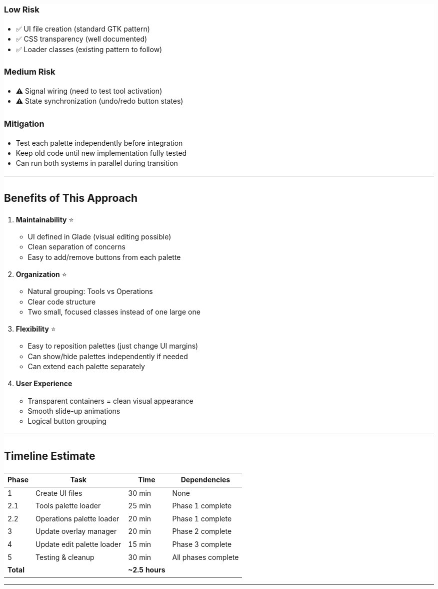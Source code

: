 ### Low Risk
- ✅ UI file creation (standard GTK pattern)
- ✅ CSS transparency (well documented)
- ✅ Loader classes (existing pattern to follow)

### Medium Risk
- ⚠️ Signal wiring (need to test tool activation)
- ⚠️ State synchronization (undo/redo button states)

### Mitigation
- Test each palette independently before integration
- Keep old code until new implementation fully tested
- Can run both systems in parallel during transition

---

## Benefits of This Approach

1. **Maintainability** ⭐
   - UI defined in Glade (visual editing possible)
   - Clean separation of concerns
   - Easy to add/remove buttons from each palette

2. **Organization** ⭐
   - Natural grouping: Tools vs Operations
   - Clear code structure
   - Two small, focused classes instead of one large one

3. **Flexibility** ⭐
   - Easy to reposition palettes (just change UI margins)
   - Can show/hide palettes independently if needed
   - Can extend each palette separately

4. **User Experience**
   - Transparent containers = clean visual appearance
   - Smooth slide-up animations
   - Logical button grouping

---

## Timeline Estimate

| Phase | Task | Time | Dependencies |
|-------|------|------|--------------|
| 1 | Create UI files | 30 min | None |
| 2.1 | Tools palette loader | 25 min | Phase 1 complete |
| 2.2 | Operations palette loader | 20 min | Phase 1 complete |
| 3 | Update overlay manager | 20 min | Phase 2 complete |
| 4 | Update edit palette loader | 15 min | Phase 3 complete |
| 5 | Testing & cleanup | 30 min | All phases complete |
| **Total** | | **~2.5 hours** | |

---